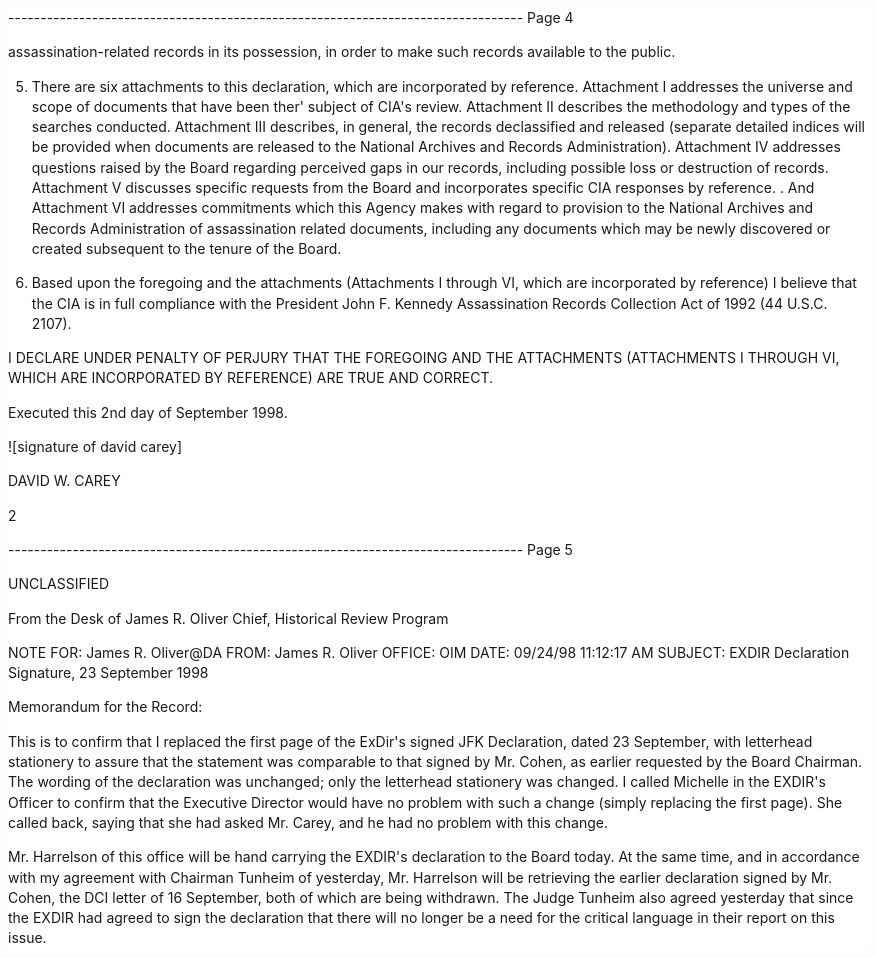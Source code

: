 
-------------------------------------------------------------------------------- Page 4

assassination-related records in its possession, in order to make such records available to the public.

5. There are six attachments to this declaration, which are incorporated by reference. Attachment I addresses the universe and scope of documents that have been ther' subject of CIA's review. Attachment II describes the methodology and types of the searches conducted. Attachment III describes, in general, the records declassified and released (separate detailed indices will be provided when documents are released to the National Archives and Records Administration). Attachment IV addresses questions raised by the Board regarding perceived gaps in our records, including possible loss or destruction of records. Attachment V discusses specific requests from the Board and incorporates specific CIA responses by reference. . And Attachment VI addresses commitments which this Agency makes with regard to provision to the National Archives and Records Administration of assassination related documents, including any documents which may be newly discovered or created subsequent to the tenure of the Board.

6. Based upon the foregoing and the attachments (Attachments I through VI, which are incorporated by reference) I believe that the CIA is in full compliance with the President John F. Kennedy Assassination Records Collection Act of 1992 (44 U.S.C. 2107).

I DECLARE UNDER PENALTY OF PERJURY THAT THE FOREGOING AND THE ATTACHMENTS (ATTACHMENTS I THROUGH VI, WHICH ARE INCORPORATED BY REFERENCE) ARE TRUE AND CORRECT.

Executed this 2nd day of September 1998.

![signature of david carey]

DAVID W. CAREY

2


-------------------------------------------------------------------------------- Page 5

UNCLASSIFIED

From the Desk of James R. Oliver
Chief, Historical Review Program

NOTE FOR: James R. Oliver@DA
FROM: James R. Oliver
OFFICE: OIM
DATE: 09/24/98 11:12:17 AM
SUBJECT: EXDIR Declaration Signature, 23 September 1998

Memorandum for the Record:

This is to confirm that I replaced the first page of the ExDir's signed JFK Declaration, dated 23 September, with letterhead stationery to assure that the statement was comparable to that signed by Mr. Cohen, as earlier requested by the Board Chairman. The wording of the declaration was unchanged; only the letterhead stationery was changed. I called Michelle in the EXDIR's Officer to confirm that the Executive Director would have no problem with such a change (simply replacing the first page). She called back, saying that she had asked Mr. Carey, and he had no problem with this change.

Mr. Harrelson of this office will be hand carrying the EXDIR's declaration to the Board today. At the same time, and in accordance with my agreement with Chairman Tunheim of yesterday, Mr. Harrelson will be retrieving the earlier declaration signed by Mr. Cohen, the DCI letter of 16 September, both of which are being withdrawn. The Judge Tunheim also agreed yesterday that since the EXDIR had agreed to sign the declaration that there will no longer be a need for the critical language in their report on this issue.


[^1]: The HSCA sequestered collection reflects the major corpus of CIA material or information reviewed by the House Select Committee on Assassinations (or to which they had access) during the 1976-1979 time frame. The pulling together of this collection was coordinated by the Committee and they defined what it was to include. This Collection has been physically held by CIA since 1979, although CIA was not authorized access until 1992, when permission was given by Congress to review the material in preparation for responding to the JFK Act.
[^2]: Even within a single database, information may--in accordance with information compartmentalization requirements based on the need-to-know principle--be stored in separate files by several offices or divisions, each with its distinct recordkeeping criteria and access requirements. In order for a search to be thorough, a search for one term or a combination of terms must be conducted across all such files.